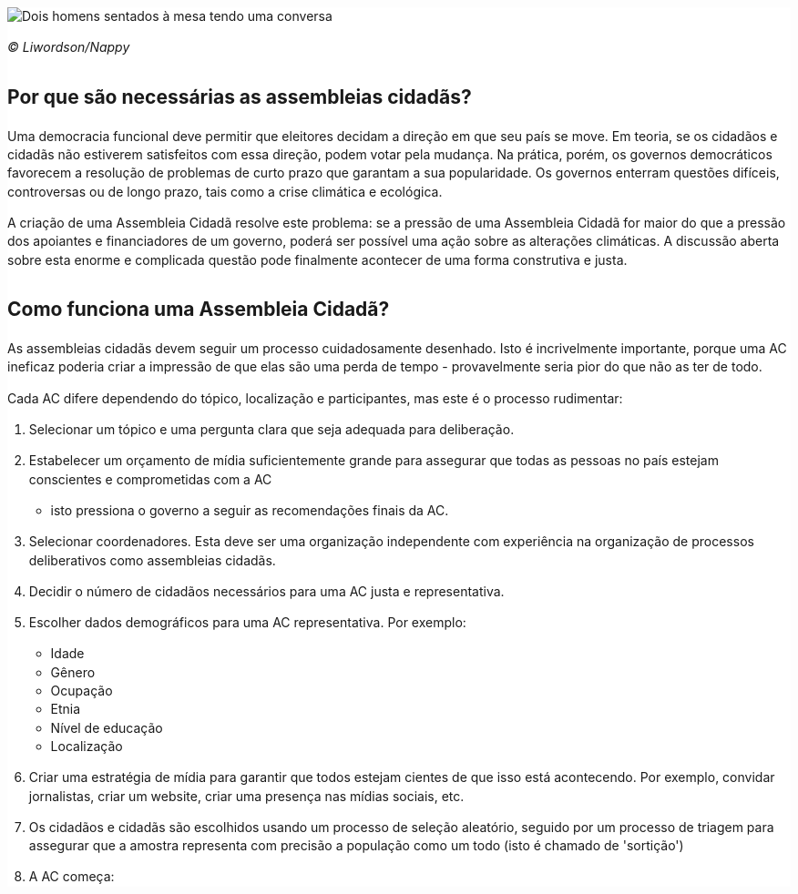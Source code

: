 ![Dois homens sentados à mesa tendo uma
conversa](/assets/uploads/f06f9750-7034-443b-9795-78cbb073455e.png)

*© Liwordson/Nappy*

## Por que são necessárias as assembleias cidadãs?

Uma democracia funcional deve permitir que eleitores decidam a direção em
que seu país se move. Em teoria, se os cidadãos e cidadãs não estiverem
satisfeitos com essa direção, podem votar pela mudança. Na prática, porém,
os governos democráticos favorecem a resolução de problemas de curto prazo
que garantam a sua popularidade. Os governos enterram questões difíceis,
controversas ou de longo prazo, tais como a crise climática e ecológica.

A criação de uma Assembleia Cidadã resolve este problema: se a pressão de
uma Assembleia Cidadã for maior do que a pressão dos apoiantes e
financiadores de um governo, poderá ser possível uma ação sobre as
alterações climáticas. A discussão aberta sobre esta enorme e complicada
questão pode finalmente acontecer de uma forma construtiva e justa.

## Como funciona uma Assembleia Cidadã?

As assembleias cidadãs devem seguir um processo cuidadosamente
desenhado. Isto é incrivelmente importante, porque uma AC ineficaz poderia
criar a impressão de que elas são uma perda de tempo - provavelmente seria
pior do que não as ter de todo.

Cada AC difere dependendo do tópico, localização e participantes, mas este é
o processo rudimentar:

1. Selecionar um tópico e uma pergunta clara que seja adequada para
   deliberação.
2. Estabelecer um orçamento de mídia suficientemente grande para assegurar
   que todas as pessoas no país estejam conscientes e comprometidas com a AC
   - isto pressiona o governo a seguir as recomendações finais da AC.
3. Selecionar coordenadores. Esta deve ser uma organização independente com
   experiência na organização de processos deliberativos como assembleias
   cidadãs.
4. Decidir o número de cidadãos necessários para uma AC justa e
   representativa.
5. Escolher dados demográficos para uma AC representativa. Por exemplo:

   * Idade
   * Gênero
   * Ocupação
   * Etnia
   * Nível de educação
   * Localização
6. Criar uma estratégia de mídia para garantir que todos estejam cientes de que isso está acontecendo. Por exemplo, convidar jornalistas, criar um website, criar uma presença nas mídias sociais, etc.
7. Os cidadãos e cidadãs são escolhidos usando um processo de seleção aleatório, seguido por um processo de triagem para assegurar que a amostra representa com precisão a população como um todo (isto é chamado de 'sortição')
8. A AC começa:
